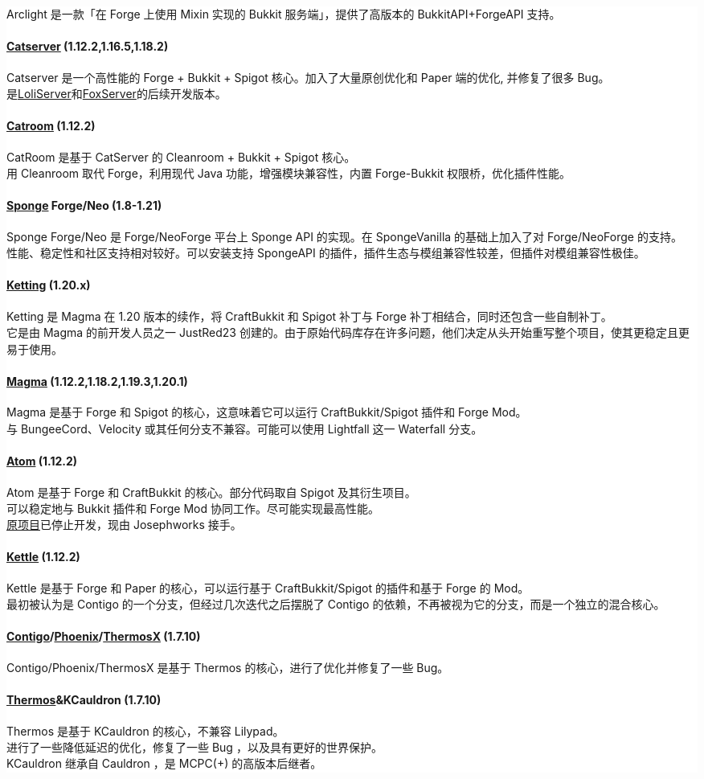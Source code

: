 Arclight 是一款「在 Forge 上使用 Mixin 实现的 Bukkit 服务端」，提供了高版本的 BukkitAPI+ForgeAPI 支持。  

#### [Catserver](https://catmc.org/) (1.12.2,1.16.5,1.18.2)

Catserver 是一个高性能的 Forge + Bukkit + Spigot 核心。加入了大量原创优化和 Paper 端的优化, 并修复了很多 Bug。  
是[LoliServer](https://git.zerodream.net/ZeroDream/LoliServer)和[FoxServer](https://github.com/Luohuayu/FoxServer)的后续开发版本。

#### [Catroom](https://github.com/NovaEngineering-Source/CatRoom) (1.12.2)

CatRoom 是基于 CatServer 的 Cleanroom + Bukkit + Spigot 核心。  
用 Cleanroom 取代 Forge，利用现代 Java 功能，增强模块兼容性，内置 Forge-Bukkit 权限桥，优化插件性能。

#### [Sponge](https://spongepowered.org/) Forge/Neo (1.8-1.21)

Sponge Forge/Neo 是 Forge/NeoForge 平台上 Sponge API 的实现。在 SpongeVanilla 的基础上加入了对 Forge/NeoForge 的支持。  
性能、稳定性和社区支持相对较好。可以安装支持 SpongeAPI 的插件，插件生态与模组兼容性较差，但插件对模组兼容性极佳。

#### [Ketting](https://kettingpowered.org/) (1.20.x)

Ketting 是 Magma 在 1.20 版本的续作，将 CraftBukkit 和 Spigot 补丁与 Forge 补丁相结合，同时还包含一些自制补丁。  
它是由 Magma 的前开发人员之一 JustRed23 创建的。由于原始代码库存在许多问题，他们决定从头开始重写整个项目，使其更稳定且更易于使用。

#### [Magma](https://github.com/magmamaintained) (1.12.2,1.18.2,1.19.3,1.20.1)

Magma 是基于 Forge 和 Spigot 的核心，这意味着它可以运行 CraftBukkit/Spigot 插件和 Forge Mod。  
与 BungeeCord、Velocity 或其任何分支不兼容。可能可以使用 Lightfall 这一 Waterfall 分支。

#### [Atom](https://github.com/josephworks/AtomMC) (1.12.2)

Atom 是基于 Forge 和 CraftBukkit 的核心。部分代码取自 Spigot 及其衍生项目。  
可以稳定地与 Bukkit 插件和 Forge Mod 协同工作。尽可能实现最高性能。  
[原项目](https://gitlab.com/divinecode/atom/Atom)已停止开发，现由 Josephworks 接手。

#### [Kettle](https://github.com/KettleFoundation/Kettle) (1.12.2)

Kettle 是基于 Forge 和 Paper 的核心，可以运行基于 CraftBukkit/Spigot 的插件和基于 Forge 的 Mod。  
最初被认为是 Contigo 的一个分支，但经过几次迭代之后摆脱了 Contigo 的依赖，不再被视为它的分支，而是一个独立的混合核心。  

#### [Contigo](https://github.com/djoveryde/Contigo)/[Phoenix](https://github.com/djoveryde/Phoenix)/[ThermosX](https://github.com/DireClanMC/ThermosX) (1.7.10)

Contigo/Phoenix/ThermosX 是基于 Thermos 的核心，进行了优化并修复了一些 Bug。

#### [Thermos](https://github.com/CyberdyneCC/Thermos)&KCauldron (1.7.10)

Thermos 是基于 KCauldron 的核心，不兼容 Lilypad。  
进行了一些降低延迟的优化，修复了一些 Bug ，以及具有更好的世界保护。  
KCauldron 继承自 Cauldron ，是 MCPC(+) 的高版本后继者。

